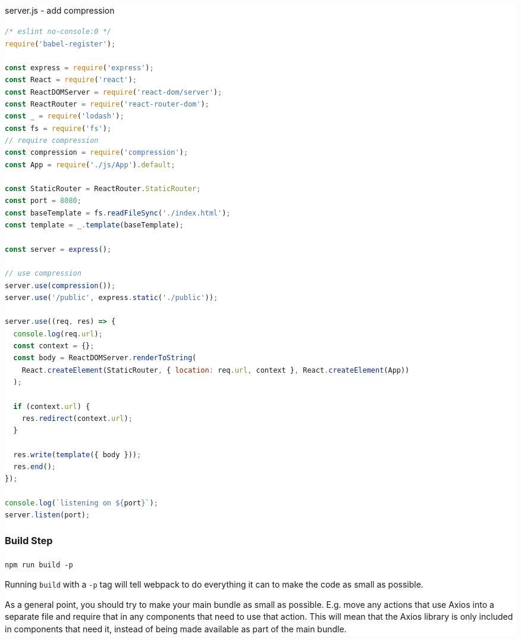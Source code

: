server.js - add compression
```javascript
/* eslint no-console:0 */
require('babel-register');

const express = require('express');
const React = require('react');
const ReactDOMServer = require('react-dom/server');
const ReactRouter = require('react-router-dom');
const _ = require('lodash');
const fs = require('fs');
// require compression
const compression = require('compression');
const App = require('./js/App').default;

const StaticRouter = ReactRouter.StaticRouter;
const port = 8080;
const baseTemplate = fs.readFileSync('./index.html');
const template = _.template(baseTemplate);

const server = express();

// use compression
server.use(compression());
server.use('/public', express.static('./public'));

server.use((req, res) => {
  console.log(req.url);
  const context = {};
  const body = ReactDOMServer.renderToString(
    React.createElement(StaticRouter, { location: req.url, context }, React.createElement(App))
  );

  if (context.url) {
    res.redirect(context.url);
  }

  res.write(template({ body }));
  res.end();
});

console.log(`listening on ${port}`);
server.listen(port);
```

### Build Step
`npm run build -p`

Running `build` with a `-p` tag will tell webpack to do everything it can to make the code as small as possible.

As a general point, you should try to make your main bundle as small as possible. E.g. move any actions that use Axios into a separate file and require that in any components that need to use that action. This will mean that the Axios library is only included in components that need it, instead of being made available as part of the main bundle.
